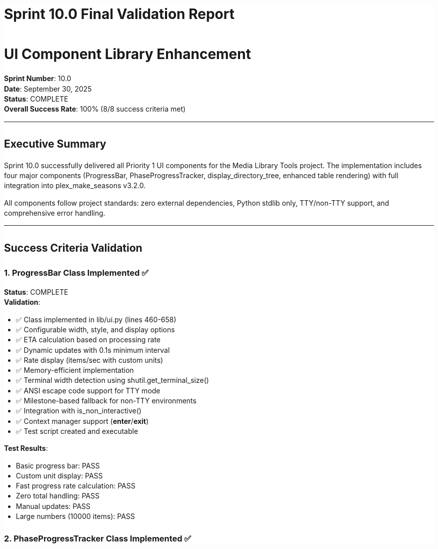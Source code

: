 # Sprint 10.0 Final Validation Report
# UI Component Library Enhancement

**Sprint Number**: 10.0  
**Date**: September 30, 2025  
**Status**: COMPLETE  
**Overall Success Rate**: 100% (8/8 success criteria met)

---

## Executive Summary

Sprint 10.0 successfully delivered all Priority 1 UI components for the Media Library Tools project. The implementation includes four major components (ProgressBar, PhaseProgressTracker, display_directory_tree, enhanced table rendering) with full integration into plex_make_seasons v3.2.0.

All components follow project standards: zero external dependencies, Python stdlib only, TTY/non-TTY support, and comprehensive error handling.

---

## Success Criteria Validation

### 1. ProgressBar Class Implemented ✅

**Status**: COMPLETE  
**Validation**:
- ✅ Class implemented in lib/ui.py (lines 460-658)
- ✅ Configurable width, style, and display options
- ✅ ETA calculation based on processing rate
- ✅ Dynamic updates with 0.1s minimum interval
- ✅ Rate display (items/sec with custom units)
- ✅ Memory-efficient implementation
- ✅ Terminal width detection using shutil.get_terminal_size()
- ✅ ANSI escape code support for TTY mode
- ✅ Milestone-based fallback for non-TTY environments
- ✅ Integration with is_non_interactive()
- ✅ Context manager support (__enter__/__exit__)
- ✅ Test script created and executable

**Test Results**:
- Basic progress bar: PASS
- Custom unit display: PASS
- Fast progress rate calculation: PASS
- Zero total handling: PASS
- Manual updates: PASS
- Large numbers (10000 items): PASS

### 2. PhaseProgressTracker Class Implemented ✅
